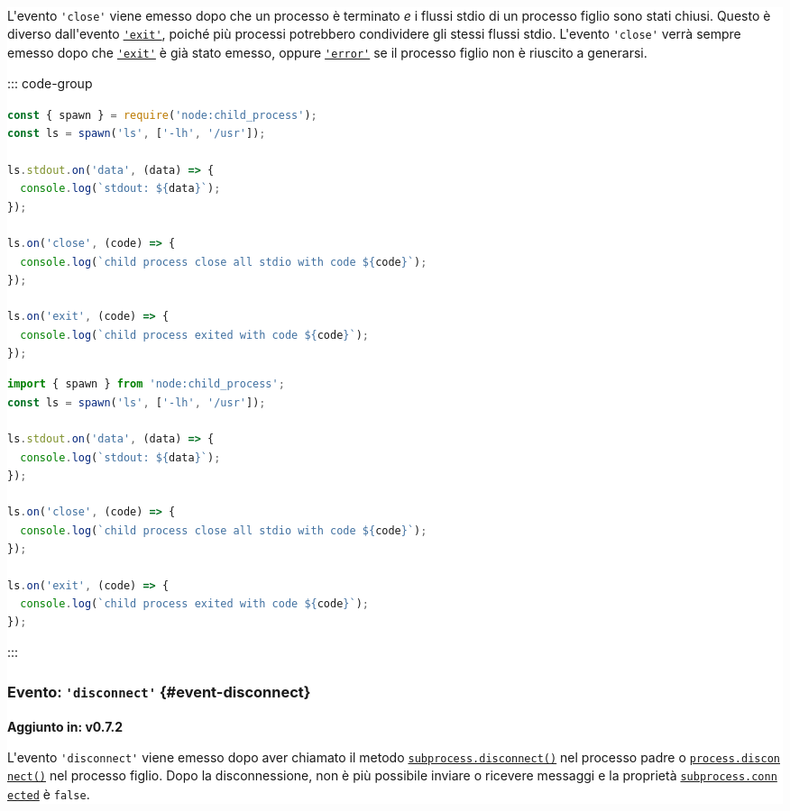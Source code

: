 L'evento `'close'` viene emesso dopo che un processo è terminato *e* i flussi stdio di un processo figlio sono stati chiusi. Questo è diverso dall'evento [`'exit'`](/it/nodejs/api/child_process#event-exit), poiché più processi potrebbero condividere gli stessi flussi stdio. L'evento `'close'` verrà sempre emesso dopo che [`'exit'`](/it/nodejs/api/child_process#event-exit) è già stato emesso, oppure [`'error'`](/it/nodejs/api/child_process#event-error) se il processo figlio non è riuscito a generarsi.

::: code-group
```js [CJS]
const { spawn } = require('node:child_process');
const ls = spawn('ls', ['-lh', '/usr']);

ls.stdout.on('data', (data) => {
  console.log(`stdout: ${data}`);
});

ls.on('close', (code) => {
  console.log(`child process close all stdio with code ${code}`);
});

ls.on('exit', (code) => {
  console.log(`child process exited with code ${code}`);
});
```

```js [ESM]
import { spawn } from 'node:child_process';
const ls = spawn('ls', ['-lh', '/usr']);

ls.stdout.on('data', (data) => {
  console.log(`stdout: ${data}`);
});

ls.on('close', (code) => {
  console.log(`child process close all stdio with code ${code}`);
});

ls.on('exit', (code) => {
  console.log(`child process exited with code ${code}`);
});
```
:::


### Evento: `'disconnect'` {#event-disconnect}

**Aggiunto in: v0.7.2**

L'evento `'disconnect'` viene emesso dopo aver chiamato il metodo [`subprocess.disconnect()`](/it/nodejs/api/child_process#subprocessdisconnect) nel processo padre o [`process.disconnect()`](/it/nodejs/api/process#processdisconnect) nel processo figlio. Dopo la disconnessione, non è più possibile inviare o ricevere messaggi e la proprietà [`subprocess.connected`](/it/nodejs/api/child_process#subprocessconnected) è `false`.
